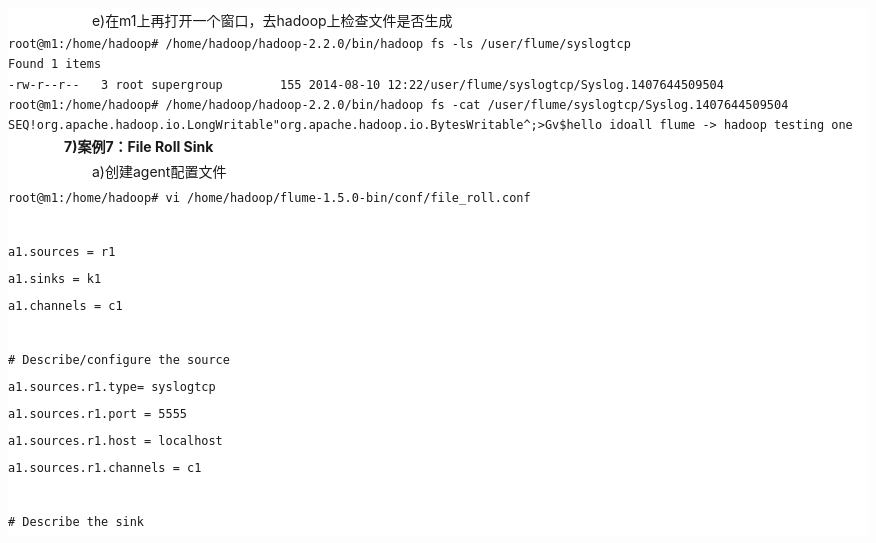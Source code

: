 </div>
<div><span style="line-height:25px">　　　　</span><span style="line-height:25px">　　e)</span>在m1上再打开一个窗口，去hadoop上检查文件是否生成</div>
<div>
<div>
<div>
<div id="highlighter_275496" class="syntaxhighlighter  bash ie">
<div class="toolbar"><span></span>
<div class="container">
<div class="line number1 index0 alt2"><code class="bash plain">root@m1:</code><code class="bash plain">/home/hadoop</code><code class="bash comments"># /home/hadoop/hadoop-2.2.0/bin/hadoop fs -ls /user/flume/syslogtcp</code></div>
<div class="line number2 index1 alt1"><code class="bash plain">Found 1 items </code>
</div>
<div class="line number3 index2 alt2"><code class="bash plain">-rw-r--r--   3 root supergroup        155 2014-08-10 12:22</code><code class="bash plain">/user/flume/syslogtcp/Syslog</code><code class="bash plain">.1407644509504</code></div>
<div class="line number4 index3 alt1"><code class="bash plain">root@m1:</code><code class="bash plain">/home/hadoop</code><code class="bash comments"># /home/hadoop/hadoop-2.2.0/bin/hadoop fs -cat /user/flume/syslogtcp/Syslog.1407644509504</code></div>
<div class="line number5 index4 alt2 highlighted"><code class="bash plain">SEQ!org.apache.hadoop.io.LongWritable"org.apache.hadoop.io.BytesWritable^;&gt;Gv$hello idoall flume -&gt; hadoop testing one</code></div>
</div>
</div>
</div>
</div>
</div>
</div>
<div style="line-height:25px"><strong>　　　　7)案例7：File Roll Sink</strong></div>
<div style="line-height:25px"><span style="line-height:25px">　　　　</span><span style="line-height:25px">　　a)创建agent配置文件</span></div>
<div style="line-height:25px">
<div>
<div>
<div id="highlighter_379759" class="syntaxhighlighter  bash ie">
<div class="toolbar"><span></span>
<div class="container">
<div class="line number1 index0 alt2"><code class="bash plain">root@m1:</code><code class="bash plain">/home/hadoop</code><code class="bash comments"># vi /home/hadoop/flume-1.5.0-bin/conf/file_roll.conf</code></div>
<div class="line number2 index1 alt1"><code class="bash spaces"> </code> </div>
<div class="line number3 index2 alt2"><code class="bash plain">a1.sources = r1 </code>
</div>
<div class="line number4 index3 alt1"><code class="bash plain">a1.sinks = k1 </code>
</div>
<div class="line number5 index4 alt2"><code class="bash plain">a1.channels = c1 </code>
</div>
<div class="line number6 index5 alt1"><code class="bash spaces"> </code> </div>
<div class="line number7 index6 alt2"><code class="bash comments"># Describe/configure the source</code></div>
<div class="line number8 index7 alt1"><code class="bash plain">a1.sources.r1.</code><code class="bash functions">type</code><code class="bash plain">= syslogtcp
</code></div>
<div class="line number9 index8 alt2"><code class="bash plain">a1.sources.r1.port = 5555</code></div>
<div class="line number10 index9 alt1"><code class="bash plain">a1.sources.r1.host = localhost</code></div>
<div class="line number11 index10 alt2"><code class="bash plain">a1.sources.r1.channels = c1</code></div>
<div class="line number12 index11 alt1"><code class="bash spaces"> </code> </div>
<div class="line number13 index12 alt2"><code class="bash comments"># Describe the sink</code></div>